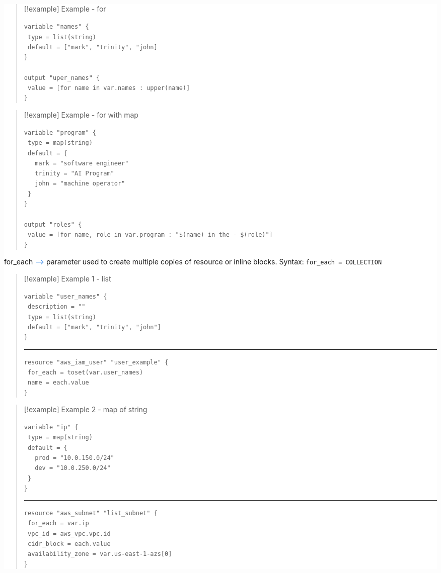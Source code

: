 >[!example] Example - for
>```hcl
>variable "names" {
>  type = list(string)
>  default = ["mark", "trinity", "john]
>}
>
>output "uper_names" {
>  value = [for name in var.names : upper(name)]
>}
>```

>[!example] Example - for with map
>```hcl
>variable "program" {
>  type = map(string)
>  default = {
>    mark = "software engineer"
>    trinity = "AI Program"
>    john = "machine operator"
>  }
>}
>
>output "roles" {
>  value = [for name, role in var.program : "$(name) in the - $(role)"]
>}
>```

for_each <span style="color: #3588E9">--></span> parameter used to create multiple copies of resource or inline blocks. Syntax: `for_each = COLLECTION`

>[!example] Example 1 - list
>```hcl
>variable "user_names" {
>  description = ""
>  type = list(string)
>  default = ["mark", "trinity", "john"]
>}
>```
>---
>```hcl
>resource "aws_iam_user" "user_example" {
>  for_each = toset(var.user_names)
>  name = each.value
>}
>```

>[!example] Example 2 - map of string
>```hcl
>variable "ip" {
>  type = map(string)
>  default = {
>    prod = "10.0.150.0/24" 
>    dev = "10.0.250.0/24"
>  }
>}
>```
>---
>```hcl
>resource "aws_subnet" "list_subnet" {
>  for_each = var.ip
>  vpc_id = aws_vpc.vpc.id
>  cidr_block = each.value
>  availability_zone = var.us-east-1-azs[0]
>}